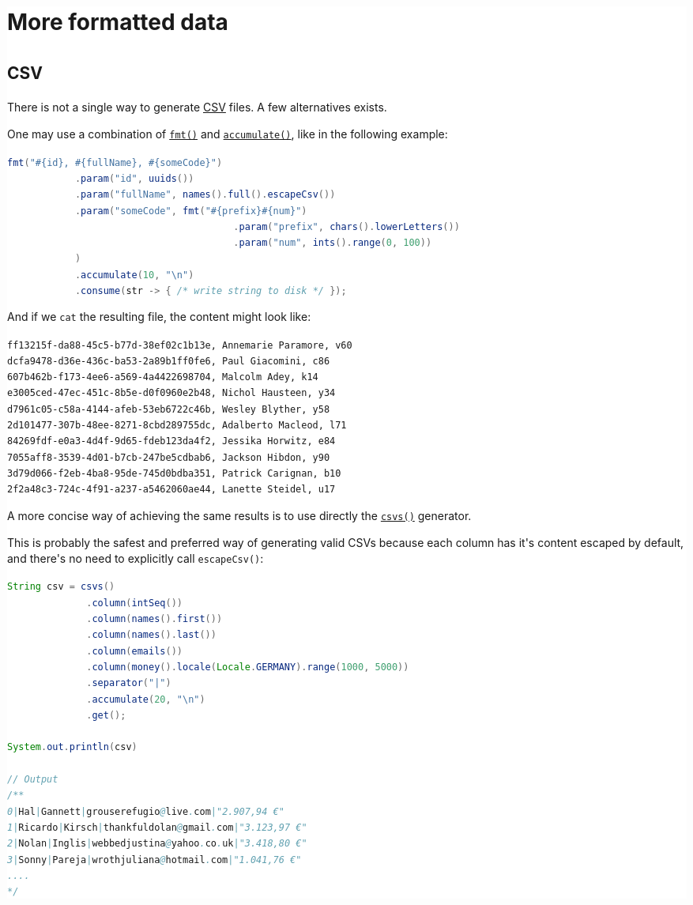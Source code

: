 # More formatted data

## CSV

There is not a single way to generate [CSV](https://en.wikipedia.org/wiki/Comma-separated_values) files. A few alternatives exists.

One may use a combination of [`fmt()`](../docs#fnt) and [`accumulate()`](../docs#accumulate), like in the following example:

```java
fmt("#{id}, #{fullName}, #{someCode}")
            .param("id", uuids())
            .param("fullName", names().full().escapeCsv())
            .param("someCode", fmt("#{prefix}#{num}")
                                        .param("prefix", chars().lowerLetters())
                                        .param("num", ints().range(0, 100))
            )
            .accumulate(10, "\n")
            .consume(str -> { /* write string to disk */ });
```

And if we `cat` the resulting file, the content might look like:

```
ff13215f-da88-45c5-b77d-38ef02c1b13e, Annemarie Paramore, v60
dcfa9478-d36e-436c-ba53-2a89b1ff0fe6, Paul Giacomini, c86
607b462b-f173-4ee6-a569-4a4422698704, Malcolm Adey, k14
e3005ced-47ec-451c-8b5e-d0f0960e2b48, Nichol Hausteen, y34
d7961c05-c58a-4144-afeb-53eb6722c46b, Wesley Blyther, y58
2d101477-307b-48ee-8271-8cbd289755dc, Adalberto Macleod, l71
84269fdf-e0a3-4d4f-9d65-fdeb123da4f2, Jessika Horwitz, e84
7055aff8-3539-4d01-b7cb-247be5cdbab6, Jackson Hibdon, y90
3d79d066-f2eb-4ba8-95de-745d0bdba351, Patrick Carignan, b10
2f2a48c3-724c-4f91-a237-a5462060ae44, Lanette Steidel, u17
```

A more concise way of achieving the same results is to use directly the [`csvs()`](../docs#csvs) generator.

This is probably the safest and preferred way of generating valid CSVs because each column has it's content escaped by default, and there's no need to explicitly call `escapeCsv()`:

```java
String csv = csvs()
              .column(intSeq())
              .column(names().first())
              .column(names().last())
              .column(emails())
              .column(money().locale(Locale.GERMANY).range(1000, 5000))
              .separator("|")
              .accumulate(20, "\n")
              .get();

System.out.println(csv)                         

// Output
/**
0|Hal|Gannett|grouserefugio@live.com|"2.907,94 €"
1|Ricardo|Kirsch|thankfuldolan@gmail.com|"3.123,97 €"
2|Nolan|Inglis|webbedjustina@yahoo.co.uk|"3.418,80 €"
3|Sonny|Pareja|wrothjuliana@hotmail.com|"1.041,76 €"
....
*/
```
